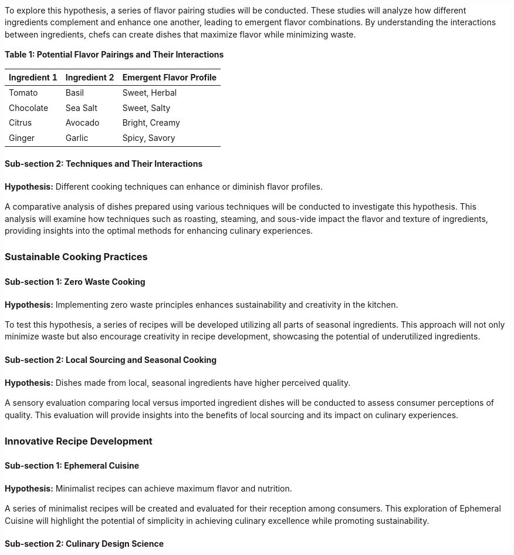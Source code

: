 To explore this hypothesis, a series of flavor pairing studies will be conducted. These studies will analyze how different ingredients complement and enhance one another, leading to emergent flavor combinations. By understanding the interactions between ingredients, chefs can create dishes that maximize flavor while minimizing waste.

**Table 1: Potential Flavor Pairings and Their Interactions**

| Ingredient 1 | Ingredient 2 | Emergent Flavor Profile |
|--------------|--------------|-------------------------|
| Tomato       | Basil        | Sweet, Herbal           |
| Chocolate    | Sea Salt     | Sweet, Salty            |
| Citrus       | Avocado      | Bright, Creamy          |
| Ginger       | Garlic       | Spicy, Savory           |

#### Sub-section 2: Techniques and Their Interactions

**Hypothesis:** Different cooking techniques can enhance or diminish flavor profiles.

A comparative analysis of dishes prepared using various techniques will be conducted to investigate this hypothesis. This analysis will examine how techniques such as roasting, steaming, and sous-vide impact the flavor and texture of ingredients, providing insights into the optimal methods for enhancing culinary experiences.

### Sustainable Cooking Practices

#### Sub-section 1: Zero Waste Cooking

**Hypothesis:** Implementing zero waste principles enhances sustainability and creativity in the kitchen.

To test this hypothesis, a series of recipes will be developed utilizing all parts of seasonal ingredients. This approach will not only minimize waste but also encourage creativity in recipe development, showcasing the potential of underutilized ingredients.

#### Sub-section 2: Local Sourcing and Seasonal Cooking

**Hypothesis:** Dishes made from local, seasonal ingredients have higher perceived quality.

A sensory evaluation comparing local versus imported ingredient dishes will be conducted to assess consumer perceptions of quality. This evaluation will provide insights into the benefits of local sourcing and its impact on culinary experiences.

### Innovative Recipe Development

#### Sub-section 1: Ephemeral Cuisine

**Hypothesis:** Minimalist recipes can achieve maximum flavor and nutrition.

A series of minimalist recipes will be created and evaluated for their reception among consumers. This exploration of Ephemeral Cuisine will highlight the potential of simplicity in achieving culinary excellence while promoting sustainability.

#### Sub-section 2: Culinary Design Science
